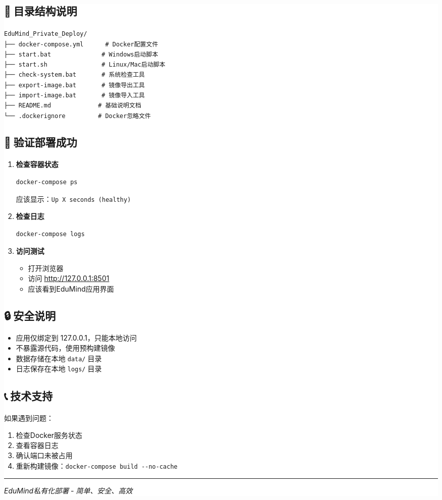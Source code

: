 ## 📁 目录结构说明

```
EduMind_Private_Deploy/
├── docker-compose.yml      # Docker配置文件
├── start.bat              # Windows启动脚本
├── start.sh               # Linux/Mac启动脚本
├── check-system.bat       # 系统检查工具
├── export-image.bat       # 镜像导出工具
├── import-image.bat       # 镜像导入工具
├── README.md             # 基础说明文档
└── .dockerignore         # Docker忽略文件
```

## 🎯 验证部署成功

1. **检查容器状态**
   ```bash
   docker-compose ps
   ```
   应该显示：`Up X seconds (healthy)`

2. **检查日志**
   ```bash
   docker-compose logs
   ```

3. **访问测试**
   - 打开浏览器
   - 访问 http://127.0.0.1:8501
   - 应该看到EduMind应用界面

## 🔒 安全说明

- 应用仅绑定到 127.0.0.1，只能本地访问
- 不暴露源代码，使用预构建镜像
- 数据存储在本地 `data/` 目录
- 日志保存在本地 `logs/` 目录

## 📞 技术支持

如果遇到问题：
1. 检查Docker服务状态
2. 查看容器日志
3. 确认端口未被占用
4. 重新构建镜像：`docker-compose build --no-cache`

---
*EduMind私有化部署 - 简单、安全、高效* 